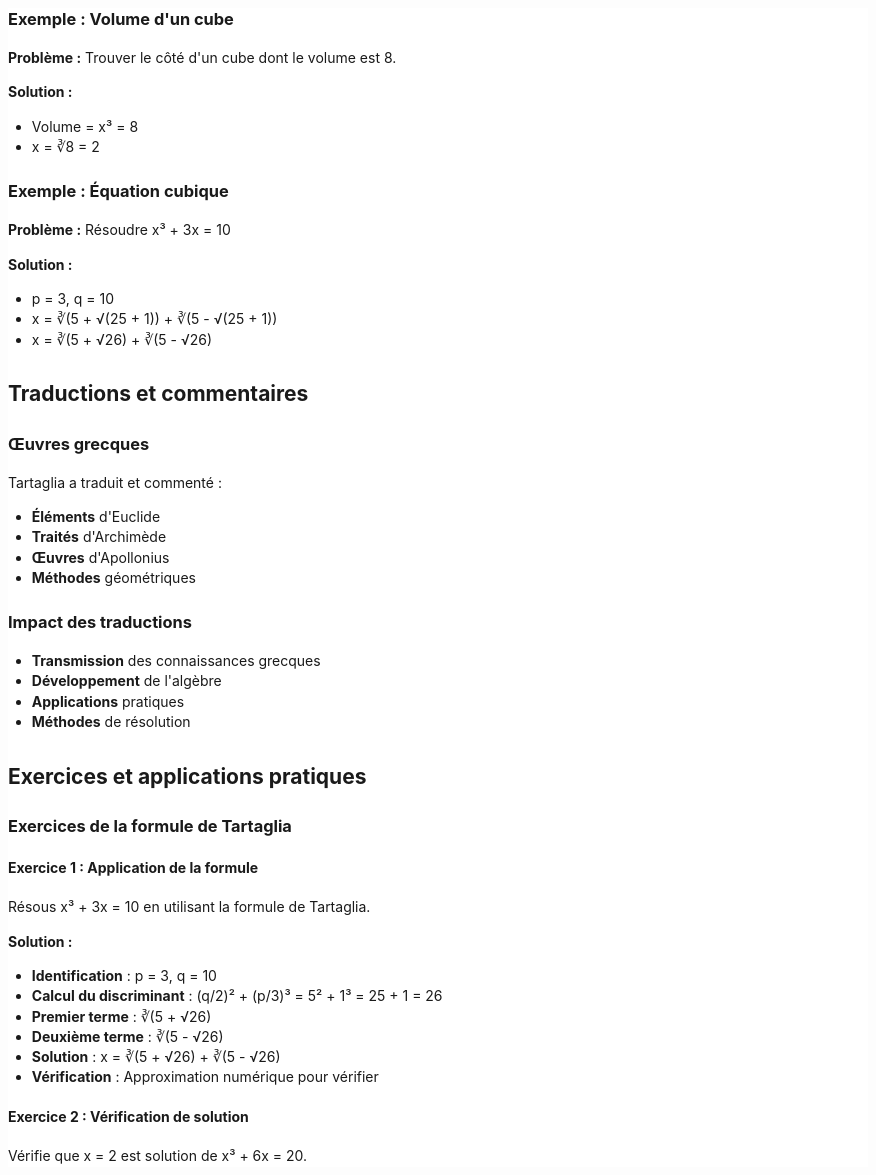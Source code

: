 ### Exemple : Volume d'un cube

**Problème :** Trouver le côté d'un cube dont le volume est 8.

**Solution :**
- Volume = x³ = 8
- x = ∛8 = 2

### Exemple : Équation cubique

**Problème :** Résoudre x³ + 3x = 10

**Solution :**
- p = 3, q = 10
- x = ∛(5 + √(25 + 1)) + ∛(5 - √(25 + 1))
- x = ∛(5 + √26) + ∛(5 - √26)

## Traductions et commentaires

### Œuvres grecques

Tartaglia a traduit et commenté :
- **Éléments** d'Euclide
- **Traités** d'Archimède
- **Œuvres** d'Apollonius
- **Méthodes** géométriques

### Impact des traductions

- **Transmission** des connaissances grecques
- **Développement** de l'algèbre
- **Applications** pratiques
- **Méthodes** de résolution

## Exercices et applications pratiques

### **Exercices de la formule de Tartaglia**

#### **Exercice 1 : Application de la formule**
Résous x³ + 3x = 10 en utilisant la formule de Tartaglia.

**Solution :**
- **Identification** : p = 3, q = 10
- **Calcul du discriminant** : (q/2)² + (p/3)³ = 5² + 1³ = 25 + 1 = 26
- **Premier terme** : ∛(5 + √26)
- **Deuxième terme** : ∛(5 - √26)
- **Solution** : x = ∛(5 + √26) + ∛(5 - √26)
- **Vérification** : Approximation numérique pour vérifier

#### **Exercice 2 : Vérification de solution**
Vérifie que x = 2 est solution de x³ + 6x = 20.
